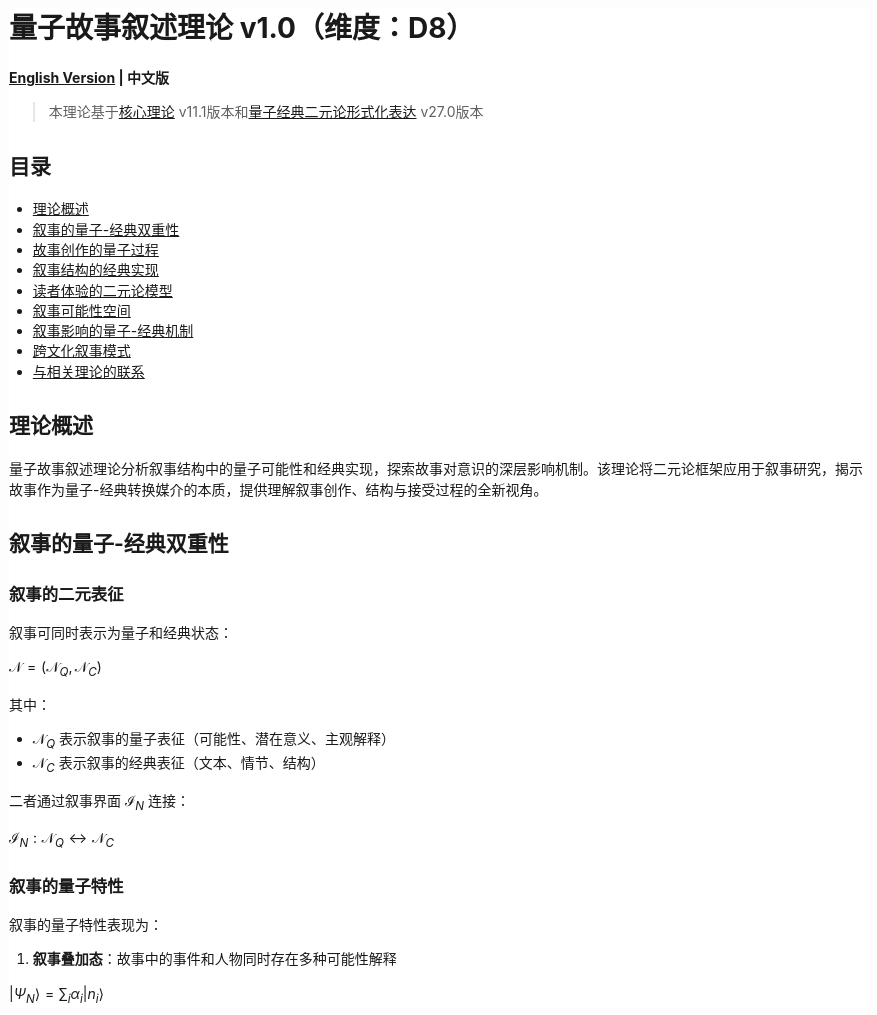 # 量子故事叙述理论 v1.0（维度：D8）

**[English Version](formal_theory_narrative_en.md) | 中文版**

> 本理论基于[核心理论](../core.md) v11.1版本和[量子经典二元论形式化表达](../formal_theory_core.md) v27.0版本

## 目录
- [理论概述](#理论概述)
- [叙事的量子-经典双重性](#叙事的量子-经典双重性)
- [故事创作的量子过程](#故事创作的量子过程)
- [叙事结构的经典实现](#叙事结构的经典实现)
- [读者体验的二元论模型](#读者体验的二元论模型)
- [叙事可能性空间](#叙事可能性空间)
- [叙事影响的量子-经典机制](#叙事影响的量子-经典机制)
- [跨文化叙事模式](#跨文化叙事模式)
- [与相关理论的联系](#与相关理论的联系)

## 理论概述

量子故事叙述理论分析叙事结构中的量子可能性和经典实现，探索故事对意识的深层影响机制。该理论将二元论框架应用于叙事研究，揭示故事作为量子-经典转换媒介的本质，提供理解叙事创作、结构与接受过程的全新视角。

## 叙事的量子-经典双重性

### 叙事的二元表征

叙事可同时表示为量子和经典状态：

$`
\mathcal{N} = (\mathcal{N}_Q, \mathcal{N}_C)
`$

其中：
- $`\mathcal{N}_Q`$ 表示叙事的量子表征（可能性、潜在意义、主观解释）
- $`\mathcal{N}_C`$ 表示叙事的经典表征（文本、情节、结构）

二者通过叙事界面 $`\mathcal{I}_N`$ 连接：

$`
\mathcal{I}_N: \mathcal{N}_Q \leftrightarrow \mathcal{N}_C
`$

### 叙事的量子特性

叙事的量子特性表现为：

1. **叙事叠加态**：故事中的事件和人物同时存在多种可能性解释

$`
|\Psi_N\rangle = \sum_i \alpha_i |n_i\rangle
`$
